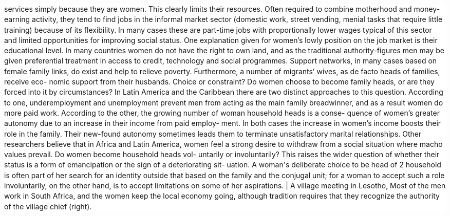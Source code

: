   
  
  
services simply because they are women. This 
clearly limits their resources. 
Often required to combine motherhood and 
money-earning activity, they tend to find jobs in 
the informal market sector (domestic work, 
street vending, menial tasks that require little 
training) because of its flexibility. In many cases 
these are part-time jobs with proportionally 
lower wages typical of this sector and limited 
opportunities for improving social status. One 
explanation given for women’s lowly position on 
the job market is their educational level. 
In many countries women do not have the 
right to own land, and as the traditional 
authority-figures men may be given preferential 
treatment in access to credit, technology and 
social programmes. 
Support networks, in many cases based on 
female family links, do exist and help to relieve 
poverty. Furthermore, a number of migrants’ 
wives, as de facto heads of families, receive eco- 
nomic support from their husbands. 
Choice or constraint? 
Do women choose to become family heads, or 
are they forced into it by circumstances? In 
Latin America and the Caribbean there are two 
distinct approaches to this question. According 
to one, underemployment and unemployment 
prevent men from acting as the main family 
breadwinner, and as a result women do more 
paid work. According to the other, the growing 
number of woman household heads is a conse- 
quence of women’s greater autonomy due to 
an increase in their income from paid employ- 
ment. In both cases the increase in women’s 
income boosts their role in the family. Their 
new-found autonomy sometimes leads them to 
terminate unsatisfactory marital relationships. 
Other researchers believe that in Africa and 
Latin America, women feel a strong desire to 
withdraw from a social situation where macho 
values prevail. 
Do women become household heads vol- 
untarily or involuntarily? This raises the wider 
question of whether their status is a form of 
emancipation or the sign of a deteriorating sit- 
uation. A woman's deliberate choice to be head 
of 2 household is often part of her search for an 
identity outside that based on the family and the 
conjugal unit; for a woman to accept such a role 
involuntarily, on the other hand, is to accept 
limitations on some of her aspirations. | 
A village meeting in Lesotho, 
Most of the men work in South 
Africa, and the women keep the 
local economy going, although 
tradition requires that they 
recognize the authority of the 
village chief (right). 
